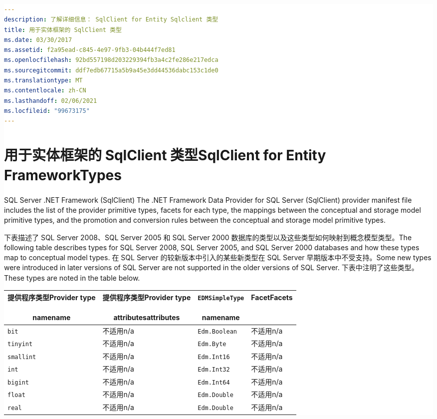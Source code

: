 ```yaml
---
description: 了解详细信息： SqlClient for Entity Sqlclient 类型
title: 用于实体框架的 SqlClient 类型
ms.date: 03/30/2017
ms.assetid: f2a95ead-c845-4e97-9fb3-04b444f7ed81
ms.openlocfilehash: 92bd557198d203229394fb3a4c2fe286e217edca
ms.sourcegitcommit: ddf7edb67715a5b9a45e3dd44536dabc153c1de0
ms.translationtype: MT
ms.contentlocale: zh-CN
ms.lasthandoff: 02/06/2021
ms.locfileid: "99673175"
---
```

# <a name="sqlclient-for-entity-frameworktypes"></a><span data-ttu-id="22040-103">用于实体框架的 SqlClient 类型</span><span class="sxs-lookup"><span data-stu-id="22040-103">SqlClient for Entity FrameworkTypes</span></span>

<span data-ttu-id="22040-104">SQL Server .NET Framework        (SqlClient)                                                                                     </span><span class="sxs-lookup"><span data-stu-id="22040-104">The .NET Framework Data Provider for SQL Server (SqlClient) provider manifest file includes the list of the provider primitive types, facets for each type, the mappings between the conceptual and storage model primitive types, and the promotion and conversion rules between the conceptual and storage model primitive types.</span></span>  
  
 <span data-ttu-id="22040-105">下表描述了 SQL Server 2008、SQL Server 2005 和 SQL Server 2000 数据库的类型以及这些类型如何映射到概念模型类型。</span><span class="sxs-lookup"><span data-stu-id="22040-105">The following table describes types for SQL Server 2008, SQL Server 2005, and SQL Server 2000 databases and how these types map to conceptual model types.</span></span> <span data-ttu-id="22040-106">在 SQL Server 的较新版本中引入的某些新类型在 SQL Server 早期版本中不受支持。</span><span class="sxs-lookup"><span data-stu-id="22040-106">Some new types were introduced in later versions of SQL Server are not supported in the older versions of SQL Server.</span></span> <span data-ttu-id="22040-107">下表中注明了这些类型。</span><span class="sxs-lookup"><span data-stu-id="22040-107">These types are noted in the table below.</span></span>  
  
|<span data-ttu-id="22040-108">提供程序类型</span><span class="sxs-lookup"><span data-stu-id="22040-108">Provider type</span></span><br /><br /> <span data-ttu-id="22040-109">name</span><span class="sxs-lookup"><span data-stu-id="22040-109">name</span></span>|<span data-ttu-id="22040-110">提供程序类型</span><span class="sxs-lookup"><span data-stu-id="22040-110">Provider type</span></span><br /><br /> <span data-ttu-id="22040-111">attributes</span><span class="sxs-lookup"><span data-stu-id="22040-111">attributes</span></span>|`EDMSimpleType`<br /><br /> <span data-ttu-id="22040-112">name</span><span class="sxs-lookup"><span data-stu-id="22040-112">name</span></span>|<span data-ttu-id="22040-113">Facet</span><span class="sxs-lookup"><span data-stu-id="22040-113">Facets</span></span>|  
|----------------------------|----------------------------------|------------------------------|------------|  
|`bit`|<span data-ttu-id="22040-114">不适用</span><span class="sxs-lookup"><span data-stu-id="22040-114">n/a</span></span>|`Edm.Boolean`|<span data-ttu-id="22040-115">不适用</span><span class="sxs-lookup"><span data-stu-id="22040-115">n/a</span></span>|  
|`tinyint`|<span data-ttu-id="22040-116">不适用</span><span class="sxs-lookup"><span data-stu-id="22040-116">n/a</span></span>|`Edm.Byte`|<span data-ttu-id="22040-117">不适用</span><span class="sxs-lookup"><span data-stu-id="22040-117">n/a</span></span>|  
|`smallint`|<span data-ttu-id="22040-118">不适用</span><span class="sxs-lookup"><span data-stu-id="22040-118">n/a</span></span>|`Edm.Int16`|<span data-ttu-id="22040-119">不适用</span><span class="sxs-lookup"><span data-stu-id="22040-119">n/a</span></span>|  
|`int`|<span data-ttu-id="22040-120">不适用</span><span class="sxs-lookup"><span data-stu-id="22040-120">n/a</span></span>|`Edm.Int32`|<span data-ttu-id="22040-121">不适用</span><span class="sxs-lookup"><span data-stu-id="22040-121">n/a</span></span>|  
|`bigint`|<span data-ttu-id="22040-122">不适用</span><span class="sxs-lookup"><span data-stu-id="22040-122">n/a</span></span>|`Edm.Int64`|<span data-ttu-id="22040-123">不适用</span><span class="sxs-lookup"><span data-stu-id="22040-123">n/a</span></span>|  
|`float`|<span data-ttu-id="22040-124">不适用</span><span class="sxs-lookup"><span data-stu-id="22040-124">n/a</span></span>|`Edm.Double`|<span data-ttu-id="22040-125">不适用</span><span class="sxs-lookup"><span data-stu-id="22040-125">n/a</span></span>|  
|`real`|<span data-ttu-id="22040-126">不适用</span><span class="sxs-lookup"><span data-stu-id="22040-126">n/a</span></span>|`Edm.Double`|<span data-ttu-id="22040-127">不适用</span><span class="sxs-lookup"><span data-stu-id="22040-127">n/a</span></span>|  